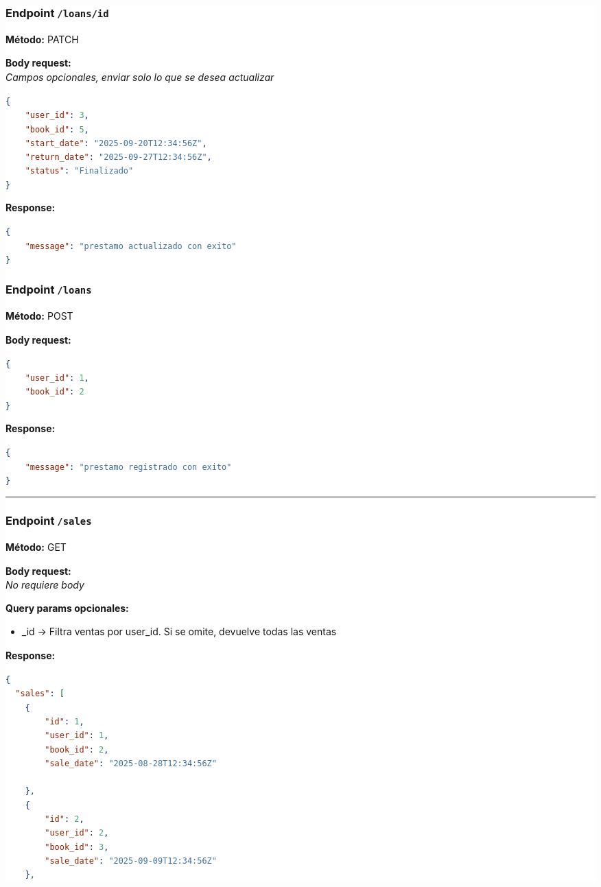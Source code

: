 ### Endpoint `/loans/id`
**Método:** PATCH

**Body request:**   
_Campos opcionales, enviar solo lo que se desea actualizar_
```json
{
    "user_id": 3,
    "book_id": 5,
    "start_date": "2025-09-20T12:34:56Z",
    "return_date": "2025-09-27T12:34:56Z",
    "status": "Finalizado"
}
```

**Response:**
```json
{
    "message": "prestamo actualizado con exito"
}
```

### Endpoint `/loans`
**Método:** POST

**Body request:**
```json
{
    "user_id": 1,
    "book_id": 2
}
```

**Response:**
```json
{
    "message": "prestamo registrado con exito"
}
```

***

### Endpoint `/sales`
**Método:** GET

**Body request:**  
_No requiere body_

**Query params opcionales:**    
* _id → Filtra ventas por user_id. Si se omite, devuelve todas las ventas

**Response:**
```json
{
  "sales": [
    {
        "id": 1,
        "user_id": 1,
        "book_id": 2,
        "sale_date": "2025-08-28T12:34:56Z"

    },
    {
        "id": 2,
        "user_id": 2,
        "book_id": 3,
        "sale_date": "2025-09-09T12:34:56Z"
    },
```